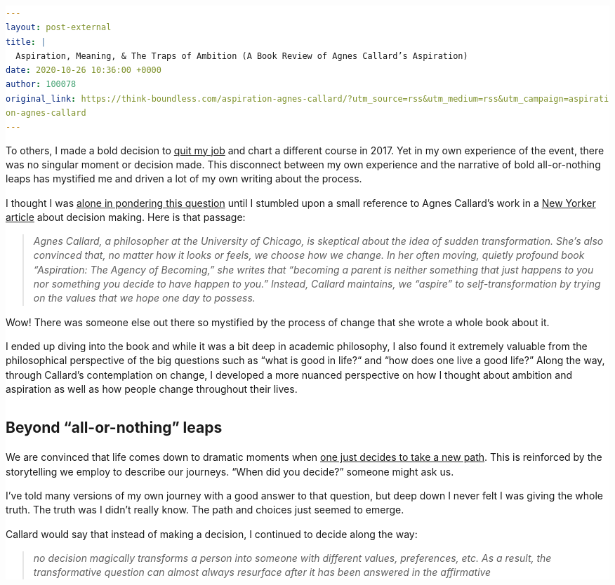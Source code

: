 ```yaml
---
layout: post-external
title: |
  Aspiration, Meaning, & The Traps of Ambition (A Book Review of Agnes Callard’s Aspiration)
date: 2020-10-26 10:36:00 +0000
author: 100078
original_link: https://think-boundless.com/aspiration-agnes-callard/?utm_source=rss&utm_medium=rss&utm_campaign=aspiration-agnes-callard
---
```


To others, I made a bold decision to [quit my job](https://think-boundless.com/awakening-quitting-default-path-becoming-freelancer-want-help-navigate-future-work/) and chart a different course in 2017.  Yet in my own experience of the event, there was no singular moment or decision made.  This disconnect between my own experience and the narrative of bold all-or-nothing leaps  has mystified me and driven a lot of my own writing about the process.  

I thought I was [alone in pondering this question](https://think-boundless.com/navigating-life-without-a-map/) until I stumbled upon a small reference to Agnes Callard’s work in a [New Yorker article](https://www.newyorker.com/magazine/2019/01/21/the-art-of-decision-making) about decision making.  Here is that passage:

> _Agnes Callard, a philosopher at the University of Chicago, is skeptical about the idea of sudden transformation. She’s also convinced that, no matter how it looks or feels, we choose how we change. In her often moving, quietly profound book “Aspiration: The Agency of Becoming,” she writes that “becoming a parent is neither something that just happens to you nor something you decide to have happen to you.” Instead, Callard maintains, we “aspire” to self-transformation by trying on the values that we hope one day to possess._

Wow! There was someone else out there so mystified by the process of change that she wrote a whole book about it.

I ended up diving into the book and while it was a bit deep in academic philosophy, I also found it extremely valuable from the philosophical perspective of the big questions such as “what is good in life?“ and “how does one live a good life?”  Along the way, through Callard’s contemplation on change, I developed a more nuanced perspective on how I thought about ambition and aspiration as well as how people change throughout their lives.

## Beyond “all-or-nothing” leaps

We are convinced that life comes down to dramatic moments when [one just decides to take a new path](https://think-boundless.com/reinvention/).  This is reinforced by the storytelling we employ to describe our journeys.  “When did you decide?” someone might ask us.  

I’ve told many versions of my own journey with a good answer to that question, but deep down I never felt I was giving the whole truth.  The truth was I didn’t really know.  The path and choices just seemed to emerge.

Callard would say that instead of making a decision, I continued to decide along the way:

> _no decision magically transforms a person into someone with different values, preferences, etc. As a result, the transformative question can almost always resurface after it has been answered in the affirmative_
